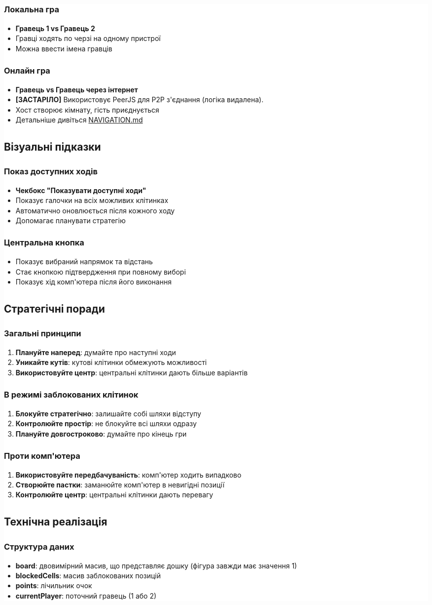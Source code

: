 ### Локальна гра
- **Гравець 1 vs Гравець 2**
- Гравці ходять по черзі на одному пристрої
- Можна ввести імена гравців

### Онлайн гра
- **Гравець vs Гравець через інтернет**
- **[ЗАСТАРІЛО]** Використовує PeerJS для P2P з'єднання (логіка видалена).
- Хост створює кімнату, гість приєднується
- Детальніше дивіться [NAVIGATION.md](NAVIGATION.md)

## Візуальні підказки

### Показ доступних ходів
- **Чекбокс "Показувати доступні ходи"**
- Показує галочки на всіх можливих клітинках
- Автоматично оновлюється після кожного ходу
- Допомагає планувати стратегію

### Центральна кнопка
- Показує вибраний напрямок та відстань
- Стає кнопкою підтвердження при повному виборі
- Показує хід комп'ютера після його виконання

## Стратегічні поради

### Загальні принципи
1. **Плануйте наперед**: думайте про наступні ходи
2. **Уникайте кутів**: кутові клітинки обмежують можливості
3. **Використовуйте центр**: центральні клітинки дають більше варіантів

### В режимі заблокованих клітинок
1. **Блокуйте стратегічно**: залишайте собі шляхи відступу
2. **Контролюйте простір**: не блокуйте всі шляхи одразу
3. **Плануйте довгостроково**: думайте про кінець гри

### Проти комп'ютера
1. **Використовуйте передбачуваність**: комп'ютер ходить випадково
2. **Створюйте пастки**: заманюйте комп'ютер в невигідні позиції
3. **Контролюйте центр**: центральні клітинки дають перевагу

## Технічна реалізація

### Структура даних
- **board**: двовимірний масив, що представляє дошку (фігура завжди має значення 1)
- **blockedCells**: масив заблокованих позицій
- **points**: лічильник очок
- **currentPlayer**: поточний гравець (1 або 2)
